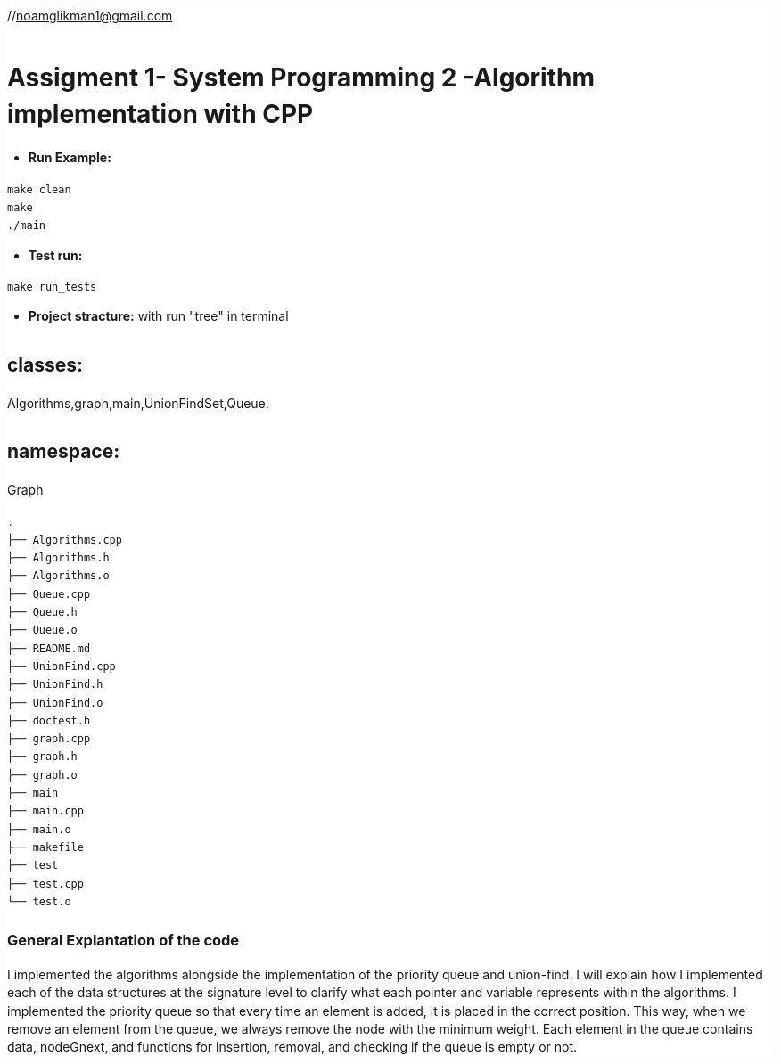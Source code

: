//noamglikman1@gmail.com
# Assigment 1- System Programming 2 -Algorithm implementation with CPP

* **Run Example:**
```
make clean
make
./main
```
* **Test run:**
```
make run_tests
```
* **Project stracture:**
with run "tree" in terminal

## classes:
Algorithms,graph,main,UnionFindSet,Queue.
## namespace:
Graph
```bash
.
├── Algorithms.cpp
├── Algorithms.h
├── Algorithms.o
├── Queue.cpp
├── Queue.h
├── Queue.o
├── README.md
├── UnionFind.cpp
├── UnionFind.h
├── UnionFind.o
├── doctest.h
├── graph.cpp
├── graph.h
├── graph.o
├── main
├── main.cpp
├── main.o
├── makefile
├── test
├── test.cpp
└── test.o
```

### General Explantation of the code ##
I implemented the algorithms alongside the implementation of the priority queue and union-find.
I will explain how I implemented each of the data structures at the signature level to clarify what each pointer and variable represents within the algorithms.
I implemented the priority queue so that every time an element is added, it is placed in the correct position. This way, when we remove an element from the queue, we always remove the node with the minimum weight. Each element in the queue contains data, nodeGnext, and functions for insertion, removal, and checking if the queue is empty or not.

